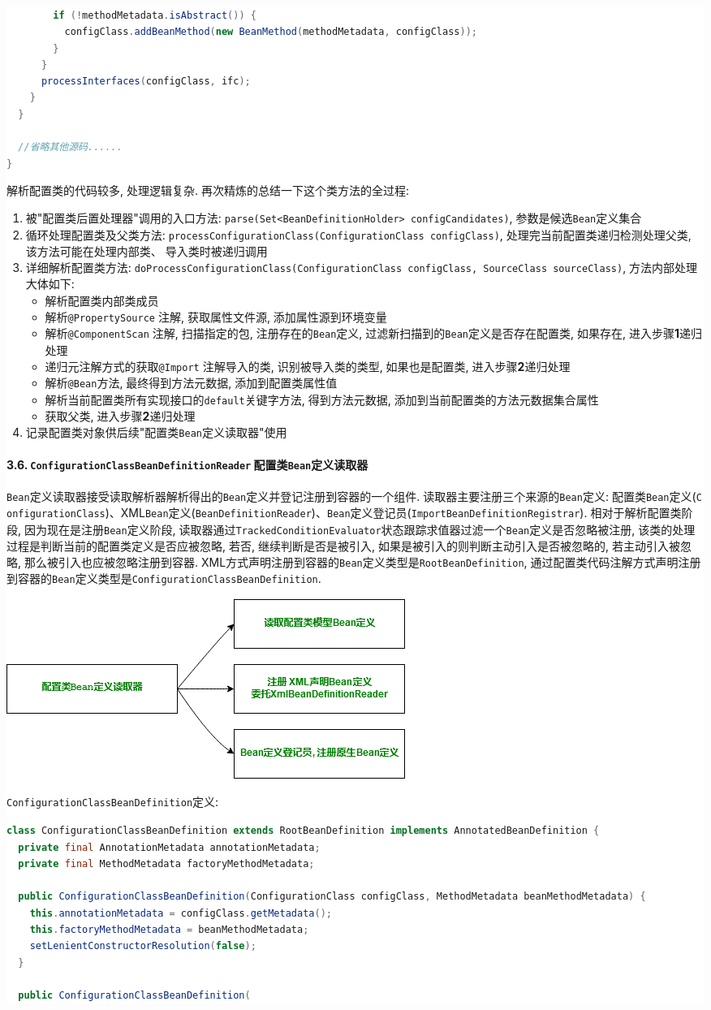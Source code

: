 ```java
        if (!methodMetadata.isAbstract()) {
          configClass.addBeanMethod(new BeanMethod(methodMetadata, configClass));
        }
      }
      processInterfaces(configClass, ifc);
    }
  }
  
  //省略其他源码......
}
```
解析配置类的代码较多, 处理逻辑复杂. 再次精炼的总结一下这个类方法的全过程:
1. 被"配置类后置处理器"调用的入口方法: `parse(Set<BeanDefinitionHolder> configCandidates)`, 参数是候选`Bean`定义集合
2. 循环处理配置类及父类方法: `processConfigurationClass(ConfigurationClass configClass)`, 处理完当前配置类递归检测处理父类, 该方法可能在处理内部类、 导入类时被递归调用
3. 详细解析配置类方法: `doProcessConfigurationClass(ConfigurationClass configClass, SourceClass sourceClass)`, 方法内部处理大体如下:
   * 解析配置类内部类成员
   * 解析`@PropertySource` 注解, 获取属性文件源, 添加属性源到环境变量
   * 解析`@ComponentScan` 注解, 扫描指定的包, 注册存在的`Bean`定义, 过滤新扫描到的`Bean`定义是否存在配置类, 如果存在, 进入步骤**1**递归处理
   * 递归元注解方式的获取`@Import` 注解导入的类, 识别被导入类的类型, 如果也是配置类, 进入步骤**2**递归处理
   * 解析`@Bean`方法, 最终得到方法元数据, 添加到配置类属性值
   * 解析当前配置类所有实现接口的`default`关键字方法, 得到方法元数据, 添加到当前配置类的方法元数据集合属性
   * 获取父类, 进入步骤**2**递归处理
4. 记录配置类对象供后续"配置类`Bean`定义读取器"使用


#### 3.6. `ConfigurationClassBeanDefinitionReader` 配置类`Bean`定义读取器

`Bean`定义读取器接受读取解析器解析得出的`Bean`定义并登记注册到容器的一个组件. 读取器主要注册三个来源的`Bean`定义: 配置类`Bean`定义(`ConfigurationClass`)、XML`Bean`定义(`BeanDefinitionReader`)、`Bean`定义登记员(`ImportBeanDefinitionRegistrar`). 相对于解析配置类阶段, 因为现在是注册`Bean`定义阶段, 读取器通过`TrackedConditionEvaluator`状态跟踪求值器过滤一个`Bean`定义是否忽略被注册, 该类的处理过程是判断当前的配置类定义是否应被忽略, 若否, 继续判断是否是被引入, 如果是被引入的则判断主动引入是否被忽略的, 若主动引入被忽略, 那么被引入也应被忽略注册到容器. XML方式声明注册到容器的`Bean`定义类型是`RootBeanDefinition`, 通过配置类代码注解方式声明注册到容器的`Bean`定义类型是`ConfigurationClassBeanDefinition`.

![Spring 配置类Bean定义读取器](images/spring-config-reader.png)

`ConfigurationClassBeanDefinition`定义:
```java
class ConfigurationClassBeanDefinition extends RootBeanDefinition implements AnnotatedBeanDefinition {
  private final AnnotationMetadata annotationMetadata;
  private final MethodMetadata factoryMethodMetadata;
  
  public ConfigurationClassBeanDefinition(ConfigurationClass configClass, MethodMetadata beanMethodMetadata) {
    this.annotationMetadata = configClass.getMetadata();
    this.factoryMethodMetadata = beanMethodMetadata;
    setLenientConstructorResolution(false);
  }
  
  public ConfigurationClassBeanDefinition(
```